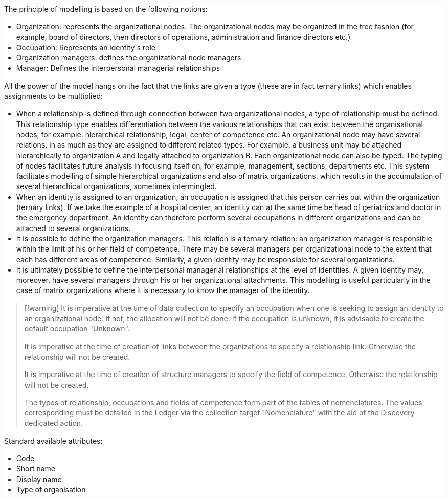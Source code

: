 The principle of modelling is based on the following notions:

- Organization: represents the organizational nodes. The organizational nodes may be organized in the tree fashion (for example, board of directors, then directors of operations, administration and finance directors etc.)
- Occupation: Represents an identity's role
- Organization managers: defines the organizational node managers
- Manager: Defines the interpersonal managerial relationships

All the power of the model hangs on the fact that the links are given a type (these are in fact ternary links) which enables assignments to be multiplied:

- When a relationship is defined through connection between two organizational nodes, a type of relationship must be defined. This relationship type enables differentiation between the various relationships that can exist between the organisational nodes, for example: hierarchical relationship, legal, center of competence etc. An organizational node may have several relations, in as much as they are assigned to different related types. For example, a business unit may be attached hierarchically to organization A and legally attached to organization B. Each organizational node can also be typed. The typing of nodes facilitates future analysis in focusing itself on, for example, management, sections, departments etc. This system facilitates modelling of simple hierarchical organizations and also of matrix organizations, which results in the accumulation of several hierarchical organizations, sometimes intermingled.
- When an identity is assigned to an organization, an occupation is assigned that this person carries out within the organization (ternary links). If we take the example of a hospital center, an identity can at the same time be head of geriatrics and doctor in the emergency department. An identity can therefore perform several occupations in different organizations and can be attached to several organizations.
- It is possible to define the organization managers. This relation is a ternary relation: an organization manager is responsible within the limit of his or her field of competence. There may be several managers per organizational node to the extent that each has different areas of competence. Similarly, a given identity may be responsible for several organizations.
- It is ultimately possible to define the interpersonal managerial relationships at the level of identities. A given identity may, moreover, have several managers through his or her organizational attachments. This modelling is useful particularly in the case of matrix organizations where it is necessary to know the manager of the identity.

> [!warning] It is imperative at the time of data collection to specify an occupation when one is seeking to assign an identity to an organizational node. If not, the allocation will not be done. If the occupation is unknown, it is advisable to create the default occupation "Unknown".
>
> It is imperative at the time of creation of links between the organizations to specify a relationship link. Otherwise the relationship will not be created.
>
> It is imperative at the time of creation of structure managers to specify the field of competence. Otherwise the relationship will not be created.
>
> The types of relationship, occupations and fields of competence form part of the tables of nomenclatures. The values corresponding must be detailed in the Ledger via the collection target "Nomenclature" with the aid of the Discovery dedicated action.

Standard available attributes:

- Code
- Short name
- Display name
- Type of organisation
